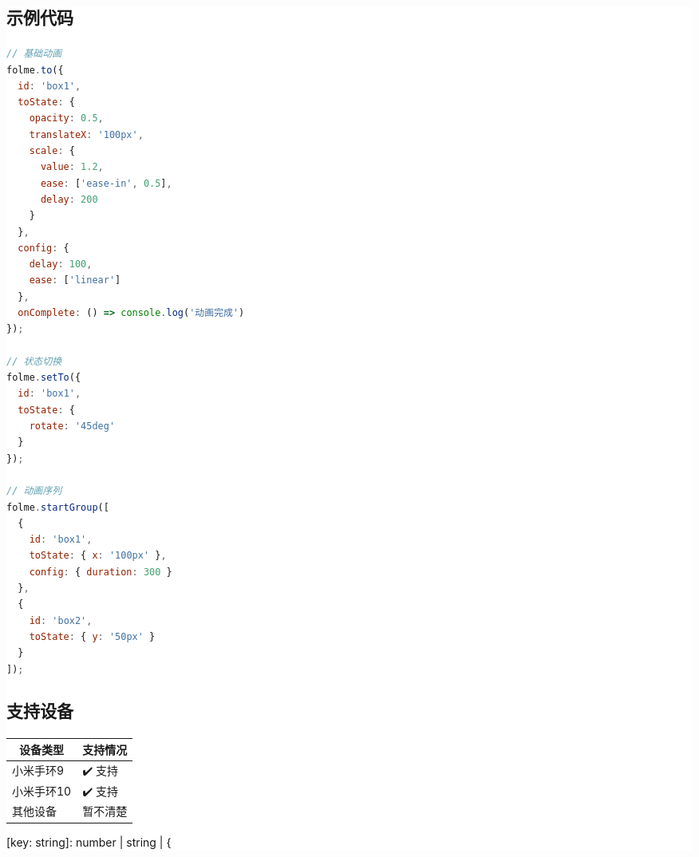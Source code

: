 ## 示例代码

```javascript
// 基础动画
folme.to({
  id: 'box1',
  toState: {
    opacity: 0.5,
    translateX: '100px',
    scale: {
      value: 1.2,
      ease: ['ease-in', 0.5],
      delay: 200
    }
  },
  config: {
    delay: 100,
    ease: ['linear']
  },
  onComplete: () => console.log('动画完成')
});

// 状态切换
folme.setTo({
  id: 'box1', 
  toState: {
    rotate: '45deg'
  }
});

// 动画序列
folme.startGroup([
  {
    id: 'box1',
    toState: { x: '100px' },
    config: { duration: 300 }
  },
  {
    id: 'box2', 
    toState: { y: '50px' }
  }
]);
```

## 支持设备
| 设备类型 | 支持情况 |
|---------|---------|
| 小米手环9 | ✔️ 支持 |
| 小米手环10 | ✔️ 支持 |
| 其他设备 | 暂不清楚 |


  [key: string]: number | string | {